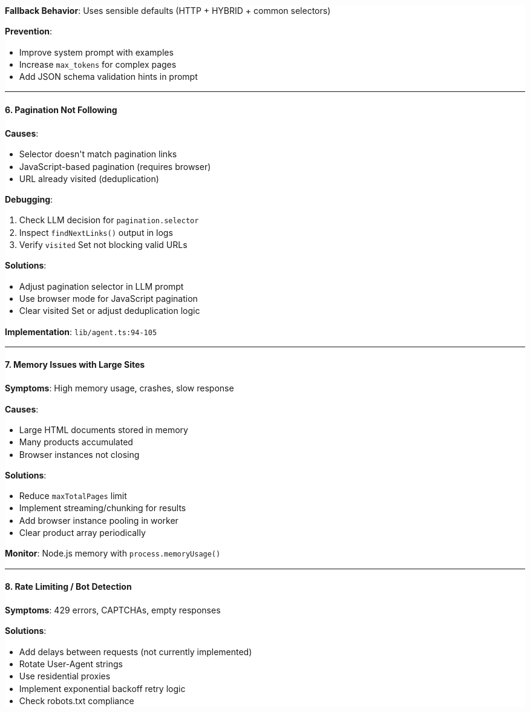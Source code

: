 **Fallback Behavior**: Uses sensible defaults (HTTP + HYBRID + common selectors)

**Prevention**:
- Improve system prompt with examples
- Increase `max_tokens` for complex pages
- Add JSON schema validation hints in prompt

---

#### 6. Pagination Not Following
**Causes**:
- Selector doesn't match pagination links
- JavaScript-based pagination (requires browser)
- URL already visited (deduplication)

**Debugging**:
1. Check LLM decision for `pagination.selector`
2. Inspect `findNextLinks()` output in logs
3. Verify `visited` Set not blocking valid URLs

**Solutions**:
- Adjust pagination selector in LLM prompt
- Use browser mode for JavaScript pagination
- Clear visited Set or adjust deduplication logic

**Implementation**: `lib/agent.ts:94-105`

---

#### 7. Memory Issues with Large Sites
**Symptoms**: High memory usage, crashes, slow response

**Causes**:
- Large HTML documents stored in memory
- Many products accumulated
- Browser instances not closing

**Solutions**:
- Reduce `maxTotalPages` limit
- Implement streaming/chunking for results
- Add browser instance pooling in worker
- Clear product array periodically

**Monitor**: Node.js memory with `process.memoryUsage()`

---

#### 8. Rate Limiting / Bot Detection
**Symptoms**: 429 errors, CAPTCHAs, empty responses

**Solutions**:
- Add delays between requests (not currently implemented)
- Rotate User-Agent strings
- Use residential proxies
- Implement exponential backoff retry logic
- Check robots.txt compliance
